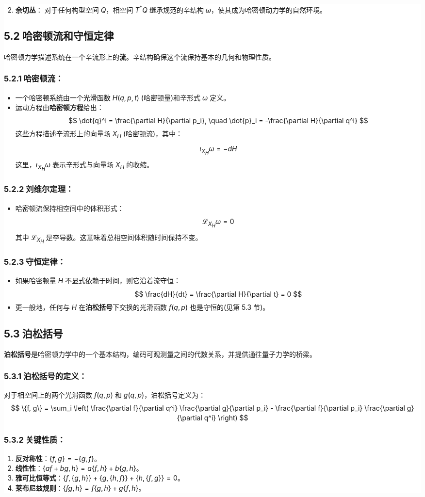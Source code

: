 2. **余切丛**：
   对于任何构型空间 $Q$，相空间 $T^*Q$ 继承规范的辛结构 $\omega$，使其成为哈密顿动力学的自然环境。

## **5.2 哈密顿流和守恒定律**

哈密顿力学描述系统在一个辛流形上的**流**。辛结构确保这个流保持基本的几何和物理性质。

### **5.2.1 哈密顿流**：
- 一个哈密顿系统由一个光滑函数 $H(q, p, t)$ (哈密顿量)和辛形式 $\omega$ 定义。
- 运动方程由**哈密顿方程**给出：
  $$
  \dot{q}^i = \frac{\partial H}{\partial p_i}, \quad \dot{p}_i = -\frac{\partial H}{\partial q^i}
  $$
  这些方程描述辛流形上的向量场 $X_H$ (哈密顿流)，其中：
  $$
  \iota_{X_H} \omega = -dH
  $$
  这里，$\iota_{X_H} \omega$ 表示辛形式与向量场 $X_H$ 的收缩。

### **5.2.2 刘维尔定理**：
- 哈密顿流保持相空间中的体积形式：
  $$
  \mathcal{L}_{X_H} \omega = 0
  $$
  其中 $\mathcal{L}_{X_H}$ 是李导数。这意味着总相空间体积随时间保持不变。

### **5.2.3 守恒定律**：
- 如果哈密顿量 $H$ 不显式依赖于时间，则它沿着流守恒：
  $$
  \frac{dH}{dt} = \frac{\partial H}{\partial t} = 0
  $$
- 更一般地，任何与 $H$ 在**泊松括号**下交换的光滑函数 $f(q, p)$ 也是守恒的(见第 5.3 节)。

## **5.3 泊松括号**

**泊松括号**是哈密顿力学中的一个基本结构，编码可观测量之间的代数关系，并提供通往量子力学的桥梁。

### **5.3.1 泊松括号的定义**：
对于相空间上的两个光滑函数 $f(q, p)$ 和 $g(q, p)$，泊松括号定义为：
$$
\{f, g\} = \sum_i \left( \frac{\partial f}{\partial q^i} \frac{\partial g}{\partial p_i} - \frac{\partial f}{\partial p_i} \frac{\partial g}{\partial q^i} \right)
$$

### **5.3.2 关键性质**：
1. **反对称性**：$\{f, g\} = -\{g, f\}$。
2. **线性性**：$\{af + bg, h\} = a\{f, h\} + b\{g, h\}$。
3. **雅可比恒等式**：$\{f, \{g, h\}\} + \{g, \{h, f\}\} + \{h, \{f, g\}\} = 0$。
4. **莱布尼兹规则**：$\{fg, h\} = f\{g, h\} + g\{f, h\}$。
